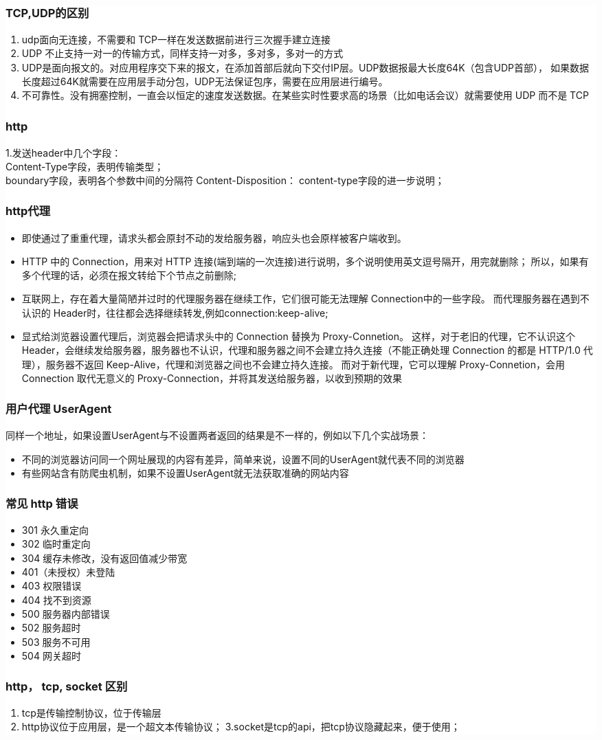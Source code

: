 ### TCP,UDP的区别
1. udp面向无连接，不需要和 TCP一样在发送数据前进行三次握手建立连接
2. UDP 不止支持一对一的传输方式，同样支持一对多，多对多，多对一的方式
3. UDP是面向报文的。对应用程序交下来的报文，在添加首部后就向下交付IP层。UDP数据报最大长度64K（包含UDP首部），
    如果数据长度超过64K就需要在应用层手动分包，UDP无法保证包序，需要在应用层进行编号。
4. 不可靠性。没有拥塞控制，一直会以恒定的速度发送数据。在某些实时性要求高的场景（比如电话会议）就需要使用 UDP 而不是 TCP

### http
1.发送header中几个字段：  
Content-Type字段，表明传输类型；  
boundary字段，表明各个参数中间的分隔符 
Content-Disposition： content-type字段的进一步说明； 




### http代理
- 即使通过了重重代理，请求头都会原封不动的发给服务器，响应头也会原样被客户端收到。
- HTTP 中的 Connection，用来对 HTTP 连接(端到端的一次连接)进行说明，多个说明使用英文逗号隔开，用完就删除；
  所以，如果有多个代理的话，必须在报文转给下个节点之前删除;
  
- 互联网上，存在着大量简陋并过时的代理服务器在继续工作，它们很可能无法理解 Connection中的一些字段。
  而代理服务器在遇到不认识的 Header时，往往都会选择继续转发,例如connection:keep-alive;
  
- 显式给浏览器设置代理后，浏览器会把请求头中的 Connection 替换为 Proxy-Connetion。
  这样，对于老旧的代理，它不认识这个 Header，会继续发给服务器，服务器也不认识，代理和服务器之间不会建立持久连接（不能正确处理 Connection 的都是 HTTP/1.0 代理），服务器不返回 Keep-Alive，代理和浏览器之间也不会建立持久连接。
  而对于新代理，它可以理解 Proxy-Connetion，会用 Connection 取代无意义的 Proxy-Connection，并将其发送给服务器，以收到预期的效果
  

### 用户代理 UserAgent
同样一个地址，如果设置UserAgent与不设置两者返回的结果是不一样的，例如以下几个实战场景：
   - 不同的浏览器访问同一个网址展现的内容有差异，简单来说，设置不同的UserAgent就代表不同的浏览器
   - 有些网站含有防爬虫机制，如果不设置UserAgent就无法获取准确的网站内容


### 常见 http 错误
- 301 永久重定向
- 302 临时重定向
- 304 缓存未修改，没有返回值减少带宽
- 401（未授权）未登陆
- 403 权限错误
- 404 找不到资源
- 500 服务器内部错误
- 502 服务超时
- 503 服务不可用
- 504 网关超时

### http， tcp, socket 区别
1. tcp是传输控制协议，位于传输层
2. http协议位于应用层，是一个超文本传输协议；
3.socket是tcp的api，把tcp协议隐藏起来，便于使用；
